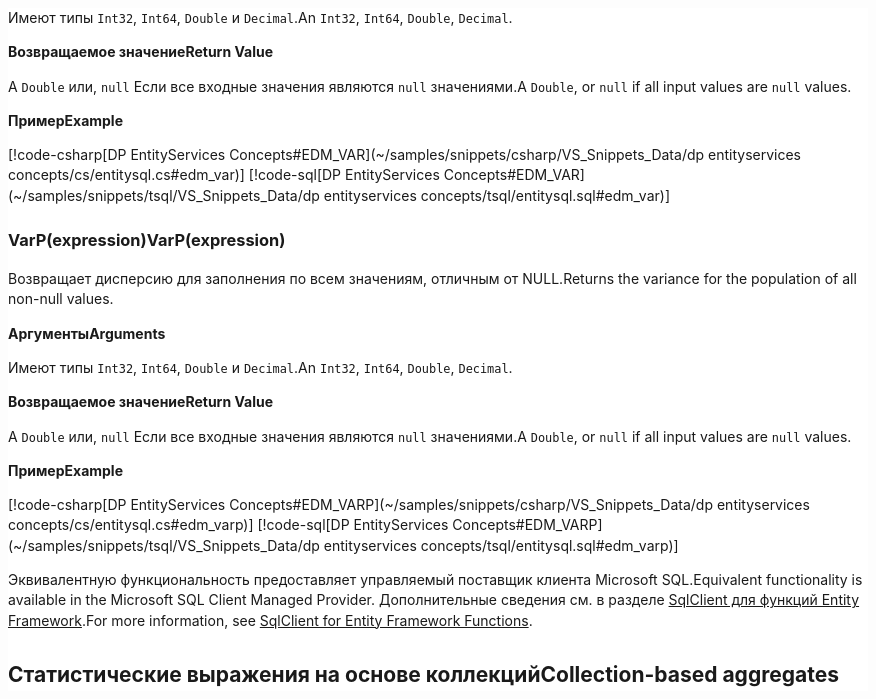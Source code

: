 <span data-ttu-id="89ed2-168">Имеют типы `Int32`, `Int64`, `Double` и `Decimal`.</span><span class="sxs-lookup"><span data-stu-id="89ed2-168">An `Int32`, `Int64`, `Double`, `Decimal`.</span></span>

<span data-ttu-id="89ed2-169">**Возвращаемое значение**</span><span class="sxs-lookup"><span data-stu-id="89ed2-169">**Return Value**</span></span>

<span data-ttu-id="89ed2-170">А `Double` или, `null` Если все входные значения являются `null` значениями.</span><span class="sxs-lookup"><span data-stu-id="89ed2-170">A `Double`, or `null` if all input values are `null` values.</span></span>

<span data-ttu-id="89ed2-171">**Пример**</span><span class="sxs-lookup"><span data-stu-id="89ed2-171">**Example**</span></span>

[!code-csharp[DP EntityServices Concepts#EDM_VAR](~/samples/snippets/csharp/VS_Snippets_Data/dp entityservices concepts/cs/entitysql.cs#edm_var)]
[!code-sql[DP EntityServices Concepts#EDM_VAR](~/samples/snippets/tsql/VS_Snippets_Data/dp entityservices concepts/tsql/entitysql.sql#edm_var)]

### <a name="varpexpression"></a><span data-ttu-id="89ed2-172">VarP(expression)</span><span class="sxs-lookup"><span data-stu-id="89ed2-172">VarP(expression)</span></span>

<span data-ttu-id="89ed2-173">Возвращает дисперсию для заполнения по всем значениям, отличным от NULL.</span><span class="sxs-lookup"><span data-stu-id="89ed2-173">Returns the variance for the population of all non-null values.</span></span>

<span data-ttu-id="89ed2-174">**Аргументы**</span><span class="sxs-lookup"><span data-stu-id="89ed2-174">**Arguments**</span></span>

<span data-ttu-id="89ed2-175">Имеют типы `Int32`, `Int64`, `Double` и `Decimal`.</span><span class="sxs-lookup"><span data-stu-id="89ed2-175">An `Int32`, `Int64`, `Double`, `Decimal`.</span></span>

<span data-ttu-id="89ed2-176">**Возвращаемое значение**</span><span class="sxs-lookup"><span data-stu-id="89ed2-176">**Return Value**</span></span>

<span data-ttu-id="89ed2-177">А `Double` или, `null` Если все входные значения являются `null` значениями.</span><span class="sxs-lookup"><span data-stu-id="89ed2-177">A `Double`, or `null` if all input values are `null` values.</span></span>

<span data-ttu-id="89ed2-178">**Пример**</span><span class="sxs-lookup"><span data-stu-id="89ed2-178">**Example**</span></span>

[!code-csharp[DP EntityServices Concepts#EDM_VARP](~/samples/snippets/csharp/VS_Snippets_Data/dp entityservices concepts/cs/entitysql.cs#edm_varp)]
[!code-sql[DP EntityServices Concepts#EDM_VARP](~/samples/snippets/tsql/VS_Snippets_Data/dp entityservices concepts/tsql/entitysql.sql#edm_varp)]

<span data-ttu-id="89ed2-179">Эквивалентную функциональность предоставляет управляемый поставщик клиента Microsoft SQL.</span><span class="sxs-lookup"><span data-stu-id="89ed2-179">Equivalent functionality is available in the Microsoft SQL Client Managed Provider.</span></span> <span data-ttu-id="89ed2-180">Дополнительные сведения см. в разделе [SqlClient для функций Entity Framework](../sqlclient-for-ef-functions.md).</span><span class="sxs-lookup"><span data-stu-id="89ed2-180">For more information, see [SqlClient for Entity Framework Functions](../sqlclient-for-ef-functions.md).</span></span>

## <a name="collection-based-aggregates"></a><span data-ttu-id="89ed2-181">Статистические выражения на основе коллекций</span><span class="sxs-lookup"><span data-stu-id="89ed2-181">Collection-based aggregates</span></span>
